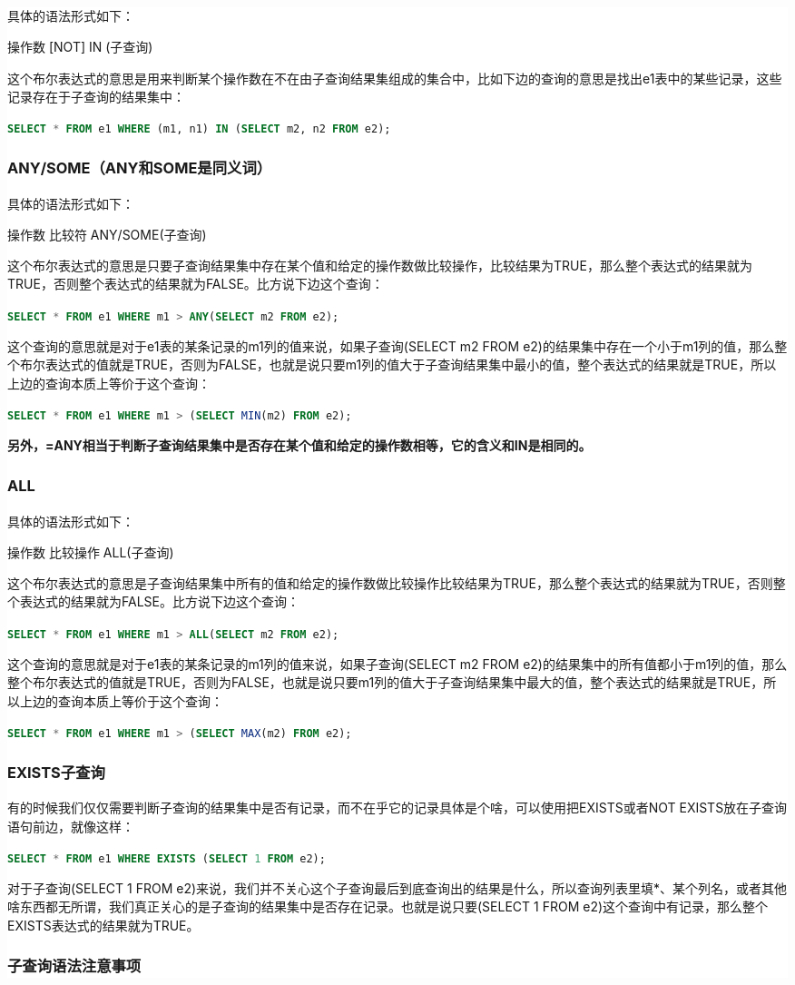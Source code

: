 具体的语法形式如下：

操作数 [NOT] IN (子查询)

这个布尔表达式的意思是用来判断某个操作数在不在由子查询结果集组成的集合中，比如下边的查询的意思是找出e1表中的某些记录，这些记录存在于子查询的结果集中：

```sql
SELECT * FROM e1 WHERE (m1, n1) IN (SELECT m2, n2 FROM e2);
```

### **ANY/SOME（ANY和SOME是同义词）**

具体的语法形式如下：

操作数 比较符 ANY/SOME(子查询)

这个布尔表达式的意思是只要子查询结果集中存在某个值和给定的操作数做比较操作，比较结果为TRUE，那么整个表达式的结果就为TRUE，否则整个表达式的结果就为FALSE。比方说下边这个查询：

```sql
SELECT * FROM e1 WHERE m1 > ANY(SELECT m2 FROM e2);
```

这个查询的意思就是对于e1表的某条记录的m1列的值来说，如果子查询(SELECT m2 FROM e2)的结果集中存在一个小于m1列的值，那么整个布尔表达式的值就是TRUE，否则为FALSE，也就是说只要m1列的值大于子查询结果集中最小的值，整个表达式的结果就是TRUE，所以上边的查询本质上等价于这个查询：

```sql
SELECT * FROM e1 WHERE m1 > (SELECT MIN(m2) FROM e2);
```

**另外，=ANY相当于判断子查询结果集中是否存在某个值和给定的操作数相等，它的含义和IN是相同的。**

### **ALL**

具体的语法形式如下：

操作数 比较操作 ALL(子查询)

这个布尔表达式的意思是子查询结果集中所有的值和给定的操作数做比较操作比较结果为TRUE，那么整个表达式的结果就为TRUE，否则整个表达式的结果就为FALSE。比方说下边这个查询：

```sql
SELECT * FROM e1 WHERE m1 > ALL(SELECT m2 FROM e2);
```

这个查询的意思就是对于e1表的某条记录的m1列的值来说，如果子查询(SELECT m2 FROM e2)的结果集中的所有值都小于m1列的值，那么整个布尔表达式的值就是TRUE，否则为FALSE，也就是说只要m1列的值大于子查询结果集中最大的值，整个表达式的结果就是TRUE，所以上边的查询本质上等价于这个查询：

```sql
SELECT * FROM e1 WHERE m1 > (SELECT MAX(m2) FROM e2);
```

### **EXISTS子查询**

有的时候我们仅仅需要判断子查询的结果集中是否有记录，而不在乎它的记录具体是个啥，可以使用把EXISTS或者NOT EXISTS放在子查询语句前边，就像这样：

```sql
SELECT * FROM e1 WHERE EXISTS (SELECT 1 FROM e2);
```

对于子查询(SELECT 1 FROM e2)来说，我们并不关心这个子查询最后到底查询出的结果是什么，所以查询列表里填*、某个列名，或者其他啥东西都无所谓，我们真正关心的是子查询的结果集中是否存在记录。也就是说只要(SELECT 1 FROM e2)这个查询中有记录，那么整个EXISTS表达式的结果就为TRUE。

### **子查询语法注意事项**
